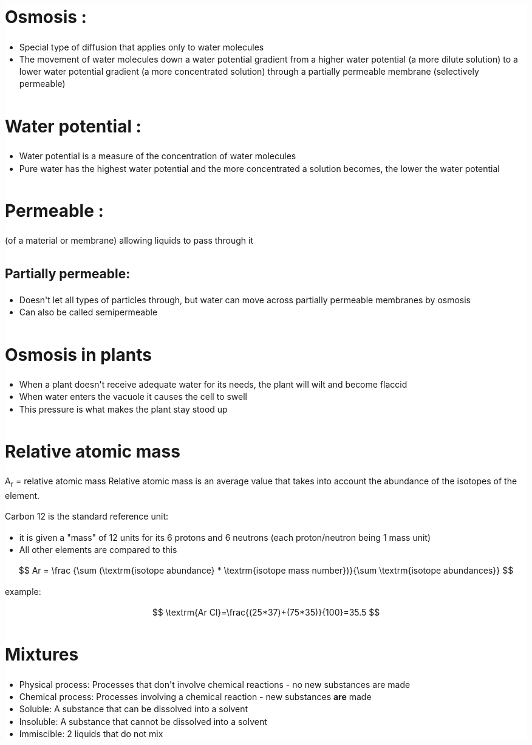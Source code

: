 # Osmosis :
- Special type of diffusion that applies only to water molecules
- The movement of water molecules down a water potential gradient from a higher water potential (a more dilute solution) to a lower water potential gradient (a more concentrated solution) through a partially permeable membrane (selectively permeable)

# Water potential :
- Water potential is a measure of the concentration of water molecules
- Pure water has the highest water potential and the more concentrated a solution becomes, the lower the water potential

# Permeable :
(of a material or membrane) allowing liquids to pass through it
## Partially permeable:
- Doesn't let all types of particles through, but water can move across partially permeable membranes by osmosis
- Can also be called semipermeable

# Osmosis in plants
- When a plant doesn't receive adequate water for its needs, the plant will wilt and become flaccid
- When water enters the vacuole it causes the cell to swell
- This pressure is what makes the plant stay stood up

# Relative atomic mass
A<sub>r</sub> = relative atomic mass
Relative atomic mass is an average value that takes into account the abundance of the isotopes of the element.

Carbon 12 is the standard reference unit:
- it is given a "mass" of 12 units for its 6 protons and 6 neutrons (each proton/neutron being 1 mass unit)
- All other elements are compared to this

$$
Ar = \frac {\sum (\textrm{isotope abundance} * \textrm{isotope mass number})}{\sum \textrm{isotope abundances}}
$$

example:

$$
\textrm{Ar Cl}=\frac{(25*37)+(75*35)}{100}=35.5
$$



# Mixtures
- Physical process: Processes that don't involve chemical reactions - no new substances are made
- Chemical process: Processes involving a chemical reaction - new substances **are** made
- Soluble: A substance that can be dissolved into a solvent
- Insoluble: A substance that cannot be dissolved into a solvent
- Immiscible: 2 liquids that do not mix
